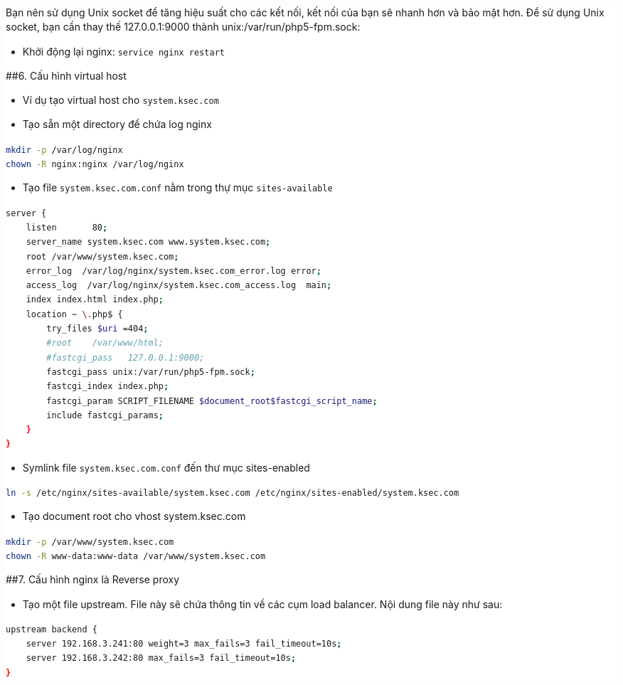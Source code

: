 Bạn nên sử dụng Unix socket để tăng hiệu suất cho các kết nối, kết nối của bạn sẽ nhanh hơn và bảo mật hơn. Để sử dụng Unix socket, bạn cần thay thế 127.0.0.1:9000 thành unix:/var/run/php5-fpm.sock:



* Khởi động lại nginx: `service nginx restart`


##6. Cấu hình virtual host
* Ví dụ tạo virtual host cho `system.ksec.com`

* Tạo sẵn một directory để chứa log nginx 
```sh
mkdir -p /var/log/nginx
chown -R nginx:nginx /var/log/nginx
```

* Tạo file `system.ksec.com.conf` nằm trong thự mục `sites-available`
```sh
server {
    listen       80;
    server_name system.ksec.com www.system.ksec.com;
    root /var/www/system.ksec.com;
    error_log  /var/log/nginx/system.ksec.com_error.log error;
    access_log  /var/log/nginx/system.ksec.com_access.log  main;
    index index.html index.php;
    location ~ \.php$ {
        try_files $uri =404;
        #root    /var/www/html;
        #fastcgi_pass   127.0.0.1:9000;
        fastcgi_pass unix:/var/run/php5-fpm.sock;
        fastcgi_index index.php;
        fastcgi_param SCRIPT_FILENAME $document_root$fastcgi_script_name;
        include fastcgi_params;
    }
}
```

* Symlink file `system.ksec.com.conf` đến thư mục sites-enabled
```sh
ln -s /etc/nginx/sites-available/system.ksec.com /etc/nginx/sites-enabled/system.ksec.com
```

* Tạo document root cho vhost system.ksec.com
```sh
mkdir -p /var/www/system.ksec.com
chown -R www-data:www-data /var/www/system.ksec.com
```
##7. Cấu hình nginx là Reverse proxy

* Tạo một file upstream. File này sẽ chứa thông tin về các cụm load balancer. Nội dung file này như sau:
```sh
upstream backend {
    server 192.168.3.241:80 weight=3 max_fails=3 fail_timeout=10s;
    server 192.168.3.242:80 max_fails=3 fail_timeout=10s;
}
```
